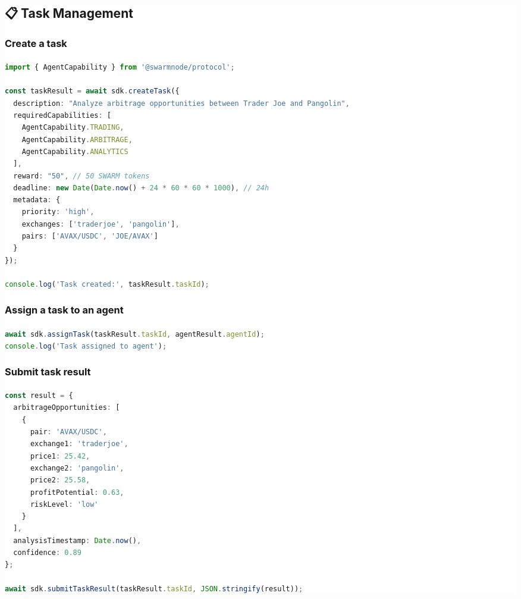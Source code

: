 ## 📋 Task Management

### Create a task

```typescript
import { AgentCapability } from '@swarmnode/protocol';

const taskResult = await sdk.createTask({
  description: "Analyze arbitrage opportunities between Trader Joe and Pangolin",
  requiredCapabilities: [
    AgentCapability.TRADING,
    AgentCapability.ARBITRAGE,
    AgentCapability.ANALYTICS
  ],
  reward: "50", // 50 SWARM tokens
  deadline: new Date(Date.now() + 24 * 60 * 60 * 1000), // 24h
  metadata: {
    priority: 'high',
    exchanges: ['traderjoe', 'pangolin'],
    pairs: ['AVAX/USDC', 'JOE/AVAX']
  }
});

console.log('Task created:', taskResult.taskId);
```

### Assign a task to an agent

```typescript
await sdk.assignTask(taskResult.taskId, agentResult.agentId);
console.log('Task assigned to agent');
```

### Submit task result

```typescript
const result = {
  arbitrageOpportunities: [
    {
      pair: 'AVAX/USDC',
      exchange1: 'traderjoe',
      price1: 25.42,
      exchange2: 'pangolin',
      price2: 25.58,
      profitPotential: 0.63,
      riskLevel: 'low'
    }
  ],
  analysisTimestamp: Date.now(),
  confidence: 0.89
};

await sdk.submitTaskResult(taskResult.taskId, JSON.stringify(result));
```
